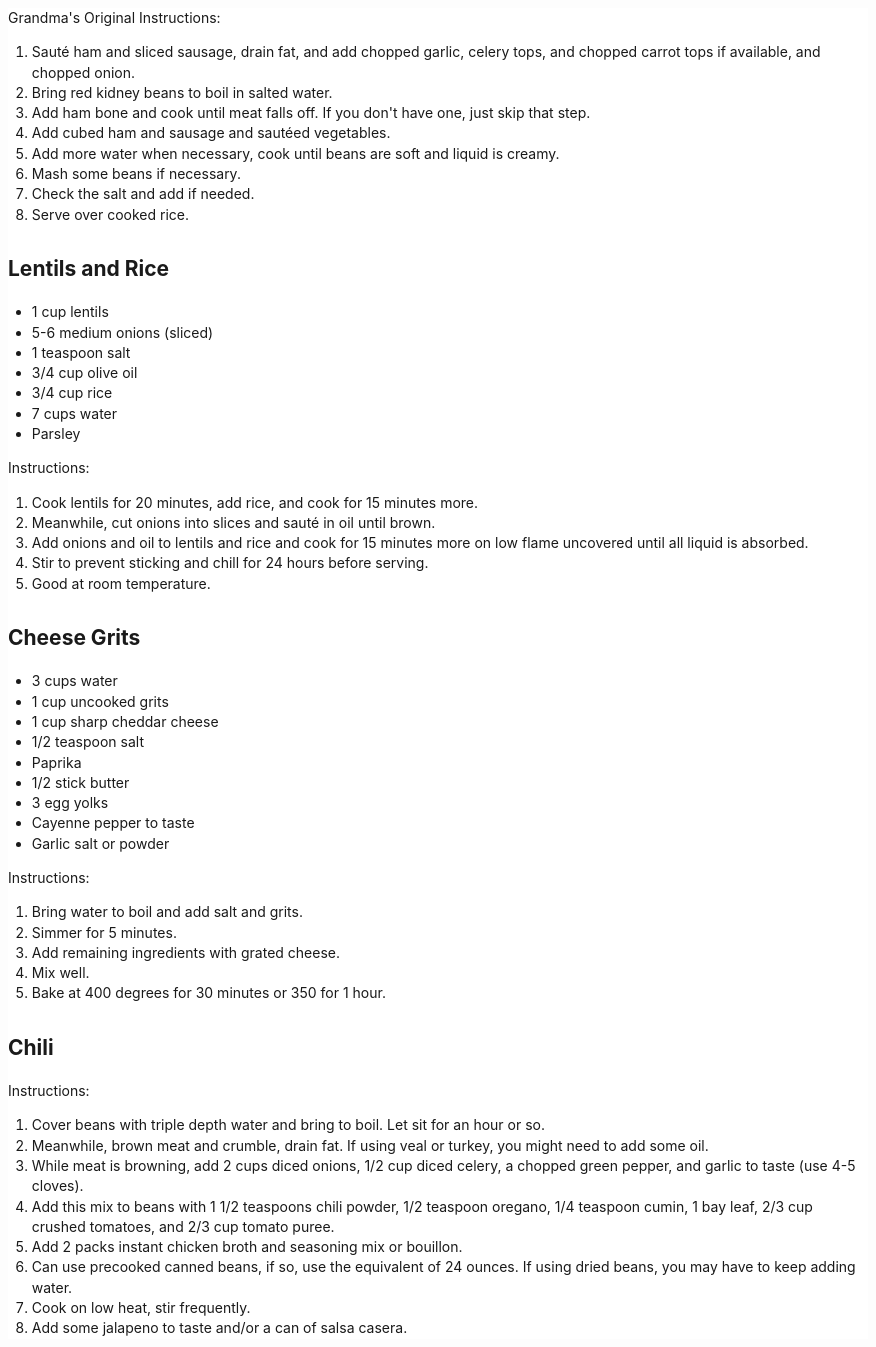Grandma's Original Instructions:
1. Sauté ham and sliced sausage, drain fat, and add chopped garlic, celery tops, and chopped carrot tops if available, and chopped onion.
2. Bring red kidney beans to boil in salted water.
3. Add ham bone and cook until meat falls off. If you don't have one, just skip that step.
4. Add cubed ham and sausage and sautéed vegetables.
5. Add more water when necessary, cook until beans are soft and liquid is creamy.
6. Mash some beans if necessary.
7. Check the salt and add if needed.
8. Serve over cooked rice.

## Lentils and Rice

- 1 cup lentils
- 5-6 medium onions (sliced)
- 1 teaspoon salt
- 3/4 cup olive oil
- 3/4 cup rice
- 7 cups water
- Parsley

Instructions:
1. Cook lentils for 20 minutes, add rice, and cook for 15 minutes more.
2. Meanwhile, cut onions into slices and sauté in oil until brown.
3. Add onions and oil to lentils and rice and cook for 15 minutes more on low flame uncovered until all liquid is absorbed.
4. Stir to prevent sticking and chill for 24 hours before serving.
5. Good at room temperature.

## Cheese Grits

- 3 cups water
- 1 cup uncooked grits
- 1 cup sharp cheddar cheese
- 1/2 teaspoon salt
- Paprika
- 1/2 stick butter
- 3 egg yolks
- Cayenne pepper to taste
- Garlic salt or powder

Instructions:
1. Bring water to boil and add salt and grits.
2. Simmer for 5 minutes.
3. Add remaining ingredients with grated cheese.
4. Mix well.
5. Bake at 400 degrees for 30 minutes or 350 for 1 hour.

## Chili

Instructions:
1. Cover beans with triple depth water and bring to boil. Let sit for an hour or so.
2. Meanwhile, brown meat and crumble, drain fat. If using veal or turkey, you might need to add some oil.
3. While meat is browning, add 2 cups diced onions, 1/2 cup diced celery, a chopped green pepper, and garlic to taste (use 4-5 cloves).
4. Add this mix to beans with 1 1/2 teaspoons chili powder, 1/2 teaspoon oregano, 1/4 teaspoon cumin, 1 bay leaf, 2/3 cup crushed tomatoes, and 2/3 cup tomato puree. 
5. Add 2 packs instant chicken broth and seasoning mix or bouillon.
6. Can use precooked canned beans, if so, use the equivalent of 24 ounces. If using dried beans, you may have to keep adding water.
7. Cook on low heat, stir frequently.
8. Add some jalapeno to taste and/or a can of salsa casera.
